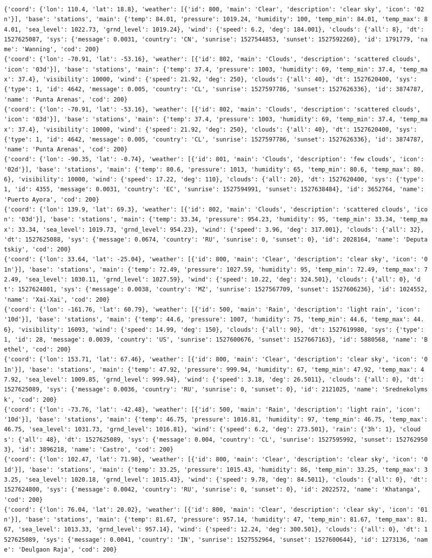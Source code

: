     {'coord': {'lon': 110.4, 'lat': 18.8}, 'weather': [{'id': 800, 'main': 'Clear', 'description': 'clear sky', 'icon': '02n'}], 'base': 'stations', 'main': {'temp': 84.01, 'pressure': 1019.24, 'humidity': 100, 'temp_min': 84.01, 'temp_max': 84.01, 'sea_level': 1022.73, 'grnd_level': 1019.24}, 'wind': {'speed': 6.2, 'deg': 184.001}, 'clouds': {'all': 8}, 'dt': 1527625087, 'sys': {'message': 0.0031, 'country': 'CN', 'sunrise': 1527544853, 'sunset': 1527592260}, 'id': 1791779, 'name': 'Wanning', 'cod': 200}
    {'coord': {'lon': -70.91, 'lat': -53.16}, 'weather': [{'id': 802, 'main': 'Clouds', 'description': 'scattered clouds', 'icon': '03d'}], 'base': 'stations', 'main': {'temp': 37.4, 'pressure': 1003, 'humidity': 69, 'temp_min': 37.4, 'temp_max': 37.4}, 'visibility': 10000, 'wind': {'speed': 21.92, 'deg': 250}, 'clouds': {'all': 40}, 'dt': 1527620400, 'sys': {'type': 1, 'id': 4642, 'message': 0.005, 'country': 'CL', 'sunrise': 1527597786, 'sunset': 1527626336}, 'id': 3874787, 'name': 'Punta Arenas', 'cod': 200}
    {'coord': {'lon': -70.91, 'lat': -53.16}, 'weather': [{'id': 802, 'main': 'Clouds', 'description': 'scattered clouds', 'icon': '03d'}], 'base': 'stations', 'main': {'temp': 37.4, 'pressure': 1003, 'humidity': 69, 'temp_min': 37.4, 'temp_max': 37.4}, 'visibility': 10000, 'wind': {'speed': 21.92, 'deg': 250}, 'clouds': {'all': 40}, 'dt': 1527620400, 'sys': {'type': 1, 'id': 4642, 'message': 0.005, 'country': 'CL', 'sunrise': 1527597786, 'sunset': 1527626336}, 'id': 3874787, 'name': 'Punta Arenas', 'cod': 200}
    {'coord': {'lon': -90.35, 'lat': -0.74}, 'weather': [{'id': 801, 'main': 'Clouds', 'description': 'few clouds', 'icon': '02d'}], 'base': 'stations', 'main': {'temp': 80.6, 'pressure': 1013, 'humidity': 65, 'temp_min': 80.6, 'temp_max': 80.6}, 'visibility': 10000, 'wind': {'speed': 17.22, 'deg': 110}, 'clouds': {'all': 20}, 'dt': 1527620400, 'sys': {'type': 1, 'id': 4355, 'message': 0.0031, 'country': 'EC', 'sunrise': 1527594991, 'sunset': 1527638484}, 'id': 3652764, 'name': 'Puerto Ayora', 'cod': 200}
    {'coord': {'lon': 139.9, 'lat': 69.3}, 'weather': [{'id': 802, 'main': 'Clouds', 'description': 'scattered clouds', 'icon': '03d'}], 'base': 'stations', 'main': {'temp': 33.34, 'pressure': 954.23, 'humidity': 95, 'temp_min': 33.34, 'temp_max': 33.34, 'sea_level': 1019.73, 'grnd_level': 954.23}, 'wind': {'speed': 3.96, 'deg': 317.001}, 'clouds': {'all': 32}, 'dt': 1527625088, 'sys': {'message': 0.0674, 'country': 'RU', 'sunrise': 0, 'sunset': 0}, 'id': 2028164, 'name': 'Deputatskiy', 'cod': 200}
    {'coord': {'lon': 33.64, 'lat': -25.04}, 'weather': [{'id': 800, 'main': 'Clear', 'description': 'clear sky', 'icon': '01n'}], 'base': 'stations', 'main': {'temp': 72.49, 'pressure': 1027.59, 'humidity': 95, 'temp_min': 72.49, 'temp_max': 72.49, 'sea_level': 1030.11, 'grnd_level': 1027.59}, 'wind': {'speed': 10.22, 'deg': 324.501}, 'clouds': {'all': 0}, 'dt': 1527624801, 'sys': {'message': 0.0038, 'country': 'MZ', 'sunrise': 1527567709, 'sunset': 1527606236}, 'id': 1024552, 'name': 'Xai-Xai', 'cod': 200}
    {'coord': {'lon': -161.76, 'lat': 60.79}, 'weather': [{'id': 500, 'main': 'Rain', 'description': 'light rain', 'icon': '10d'}], 'base': 'stations', 'main': {'temp': 44.6, 'pressure': 1007, 'humidity': 75, 'temp_min': 44.6, 'temp_max': 44.6}, 'visibility': 16093, 'wind': {'speed': 14.99, 'deg': 150}, 'clouds': {'all': 90}, 'dt': 1527619980, 'sys': {'type': 1, 'id': 28, 'message': 0.0039, 'country': 'US', 'sunrise': 1527600676, 'sunset': 1527667163}, 'id': 5880568, 'name': 'Bethel', 'cod': 200}
    {'coord': {'lon': 153.71, 'lat': 67.46}, 'weather': [{'id': 800, 'main': 'Clear', 'description': 'clear sky', 'icon': '01n'}], 'base': 'stations', 'main': {'temp': 47.92, 'pressure': 999.94, 'humidity': 67, 'temp_min': 47.92, 'temp_max': 47.92, 'sea_level': 1009.85, 'grnd_level': 999.94}, 'wind': {'speed': 3.18, 'deg': 26.5011}, 'clouds': {'all': 0}, 'dt': 1527625089, 'sys': {'message': 0.0036, 'country': 'RU', 'sunrise': 0, 'sunset': 0}, 'id': 2121025, 'name': 'Srednekolymsk', 'cod': 200}
    {'coord': {'lon': -73.76, 'lat': -42.48}, 'weather': [{'id': 500, 'main': 'Rain', 'description': 'light rain', 'icon': '10d'}], 'base': 'stations', 'main': {'temp': 46.75, 'pressure': 1016.81, 'humidity': 97, 'temp_min': 46.75, 'temp_max': 46.75, 'sea_level': 1031.73, 'grnd_level': 1016.81}, 'wind': {'speed': 6.2, 'deg': 273.501}, 'rain': {'3h': 1}, 'clouds': {'all': 48}, 'dt': 1527625089, 'sys': {'message': 0.004, 'country': 'CL', 'sunrise': 1527595992, 'sunset': 1527629503}, 'id': 3896218, 'name': 'Castro', 'cod': 200}
    {'coord': {'lon': 102.47, 'lat': 71.98}, 'weather': [{'id': 800, 'main': 'Clear', 'description': 'clear sky', 'icon': '01d'}], 'base': 'stations', 'main': {'temp': 33.25, 'pressure': 1015.43, 'humidity': 86, 'temp_min': 33.25, 'temp_max': 33.25, 'sea_level': 1020.18, 'grnd_level': 1015.43}, 'wind': {'speed': 9.78, 'deg': 84.5011}, 'clouds': {'all': 0}, 'dt': 1527624800, 'sys': {'message': 0.0042, 'country': 'RU', 'sunrise': 0, 'sunset': 0}, 'id': 2022572, 'name': 'Khatanga', 'cod': 200}
    {'coord': {'lon': 76.04, 'lat': 20.02}, 'weather': [{'id': 800, 'main': 'Clear', 'description': 'clear sky', 'icon': '01n'}], 'base': 'stations', 'main': {'temp': 81.67, 'pressure': 957.14, 'humidity': 47, 'temp_min': 81.67, 'temp_max': 81.67, 'sea_level': 1013.33, 'grnd_level': 957.14}, 'wind': {'speed': 12.24, 'deg': 300.501}, 'clouds': {'all': 0}, 'dt': 1527625089, 'sys': {'message': 0.0041, 'country': 'IN', 'sunrise': 1527552964, 'sunset': 1527600644}, 'id': 1273136, 'name': 'Deulgaon Raja', 'cod': 200}
